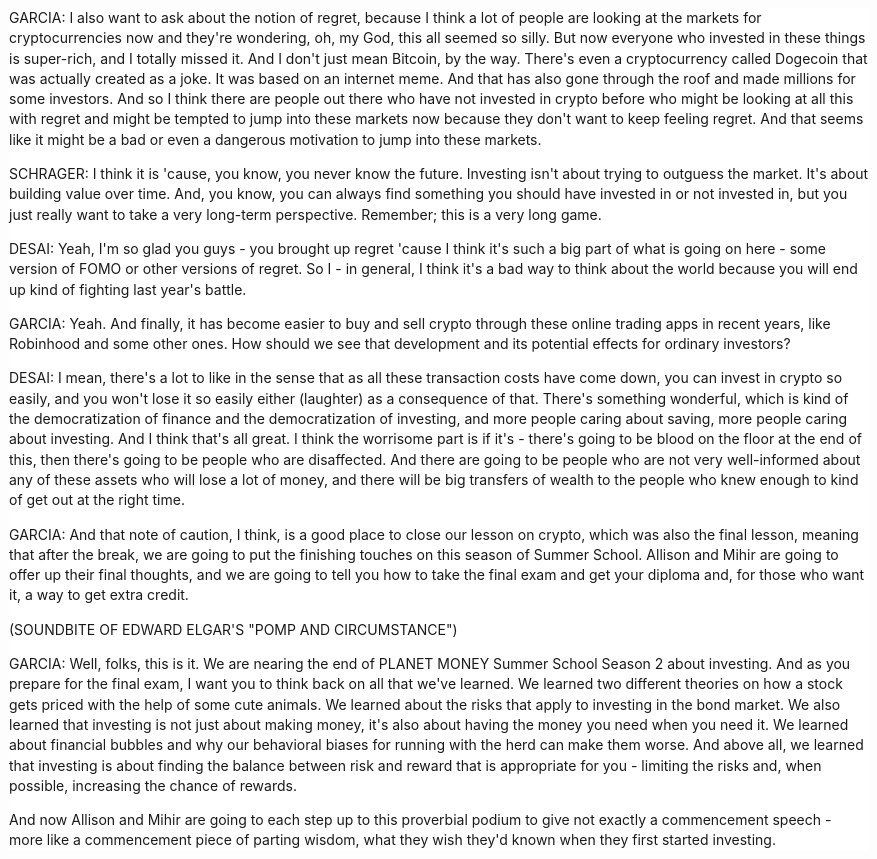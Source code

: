 GARCIA: I also want to ask about the notion of regret, because I think a lot of people are looking at the markets for cryptocurrencies now and they're wondering, oh, my God, this all seemed so silly. But now everyone who invested in these things is super-rich, and I totally missed it. And I don't just mean Bitcoin, by the way. There's even a cryptocurrency called Dogecoin that was actually created as a joke. It was based on an internet meme. And that has also gone through the roof and made millions for some investors. And so I think there are people out there who have not invested in crypto before who might be looking at all this with regret and might be tempted to jump into these markets now because they don't want to keep feeling regret. And that seems like it might be a bad or even a dangerous motivation to jump into these markets.

SCHRAGER: I think it is 'cause, you know, you never know the future. Investing isn't about trying to outguess the market. It's about building value over time. And, you know, you can always find something you should have invested in or not invested in, but you just really want to take a very long-term perspective. Remember; this is a very long game.

DESAI: Yeah, I'm so glad you guys - you brought up regret 'cause I think it's such a big part of what is going on here - some version of FOMO or other versions of regret. So I - in general, I think it's a bad way to think about the world because you will end up kind of fighting last year's battle.

GARCIA: Yeah. And finally, it has become easier to buy and sell crypto through these online trading apps in recent years, like Robinhood and some other ones. How should we see that development and its potential effects for ordinary investors?

DESAI: I mean, there's a lot to like in the sense that as all these transaction costs have come down, you can invest in crypto so easily, and you won't lose it so easily either (laughter) as a consequence of that. There's something wonderful, which is kind of the democratization of finance and the democratization of investing, and more people caring about saving, more people caring about investing. And I think that's all great. I think the worrisome part is if it's - there's going to be blood on the floor at the end of this, then there's going to be people who are disaffected. And there are going to be people who are not very well-informed about any of these assets who will lose a lot of money, and there will be big transfers of wealth to the people who knew enough to kind of get out at the right time.

GARCIA: And that note of caution, I think, is a good place to close our lesson on crypto, which was also the final lesson, meaning that after the break, we are going to put the finishing touches on this season of Summer School. Allison and Mihir are going to offer up their final thoughts, and we are going to tell you how to take the final exam and get your diploma and, for those who want it, a way to get extra credit.

(SOUNDBITE OF EDWARD ELGAR'S "POMP AND CIRCUMSTANCE")

GARCIA: Well, folks, this is it. We are nearing the end of PLANET MONEY Summer School Season 2 about investing. And as you prepare for the final exam, I want you to think back on all that we've learned. We learned two different theories on how a stock gets priced with the help of some cute animals. We learned about the risks that apply to investing in the bond market. We also learned that investing is not just about making money, it's also about having the money you need when you need it. We learned about financial bubbles and why our behavioral biases for running with the herd can make them worse. And above all, we learned that investing is about finding the balance between risk and reward that is appropriate for you - limiting the risks and, when possible, increasing the chance of rewards.

And now Allison and Mihir are going to each step up to this proverbial podium to give not exactly a commencement speech - more like a commencement piece of parting wisdom, what they wish they'd known when they first started investing.

